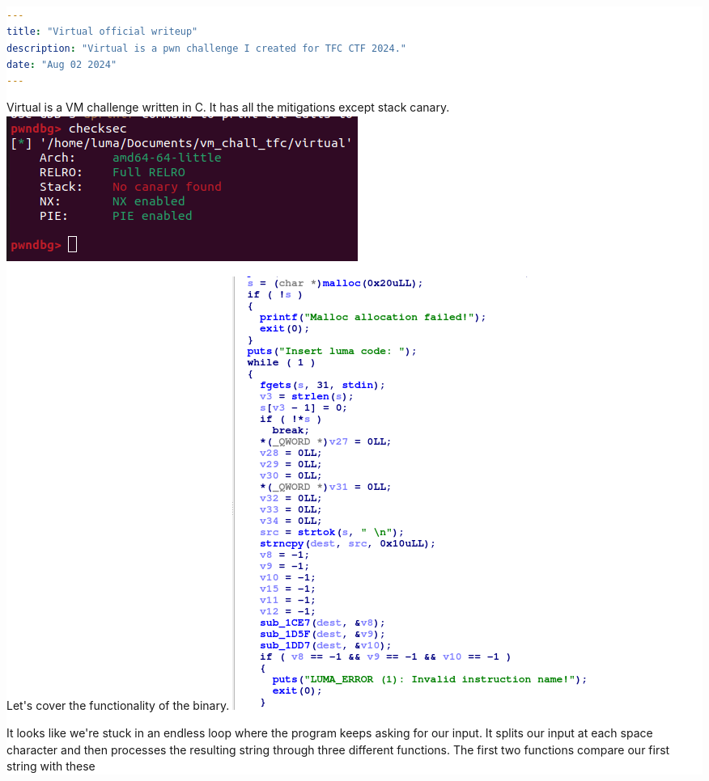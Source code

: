 ```yaml
---
title: "Virtual official writeup"
description: "Virtual is a pwn challenge I created for TFC CTF 2024."
date: "Aug 02 2024"
---
```

Virtual is a VM challenge written in C.
It has all the mitigations except stack canary.
![](./checksec.png)

Let's cover the functionality of the binary.
![](./loop.png)

It looks like we're stuck in an endless loop where the program keeps asking for our input. It splits our input at each space character and then processes the resulting string through three different functions.
The first two functions compare our first string with these